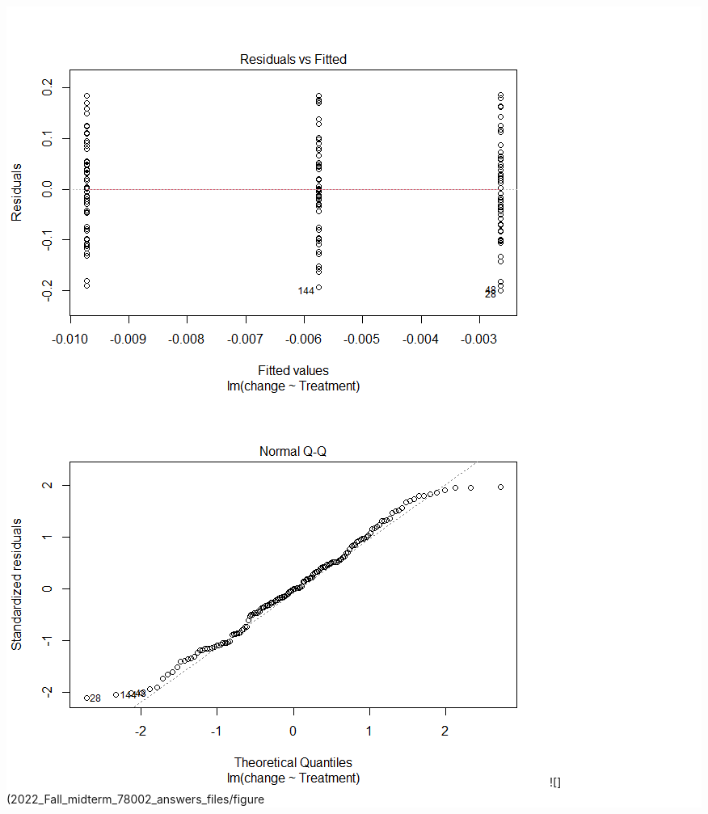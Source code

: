 ![](2022_Fall_midterm_78002_answers_files/figure-html/unnamed-chunk-8-1.png)![](2022_Fall_midterm_78002_answers_files/figure-html/unnamed-chunk-8-2.png)![](2022_Fall_midterm_78002_answers_files/figure